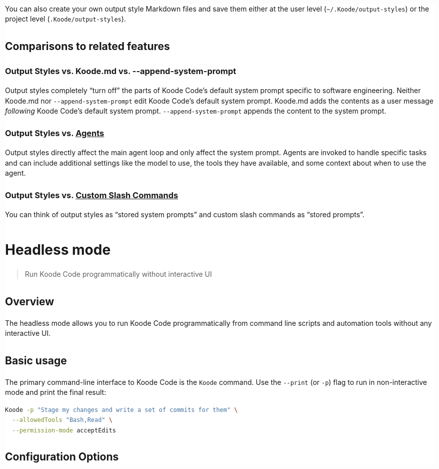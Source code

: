 ```markdown theme={null}
```

You can also create your own output style Markdown files and save them either at
the user level (`~/.Koode/output-styles`) or the project level
(`.Koode/output-styles`).

## Comparisons to related features

### Output Styles vs. Koode.md vs. --append-system-prompt

Output styles completely “turn off” the parts of Koode Code’s default system
prompt specific to software engineering. Neither Koode.md nor
`--append-system-prompt` edit Koode Code’s default system prompt. Koode.md
adds the contents as a user message _following_ Koode Code’s default system
prompt. `--append-system-prompt` appends the content to the system prompt.

### Output Styles vs. [Agents](/en/docs/Koode-code/sub-agents)

Output styles directly affect the main agent loop and only affect the system
prompt. Agents are invoked to handle specific tasks and can include additional
settings like the model to use, the tools they have available, and some context
about when to use the agent.

### Output Styles vs. [Custom Slash Commands](/en/docs/Koode-code/slash-commands)

You can think of output styles as “stored system prompts” and custom slash
commands as “stored prompts”.

# Headless mode

> Run Koode Code programmatically without interactive UI

## Overview

The headless mode allows you to run Koode Code programmatically from command line scripts and automation tools without any interactive UI.

## Basic usage

The primary command-line interface to Koode Code is the `Koode` command. Use the `--print` (or `-p`) flag to run in non-interactive mode and print the final result:

```bash theme={null}
Koode -p "Stage my changes and write a set of commits for them" \
  --allowedTools "Bash,Read" \
  --permission-mode acceptEdits
```

## Configuration Options
